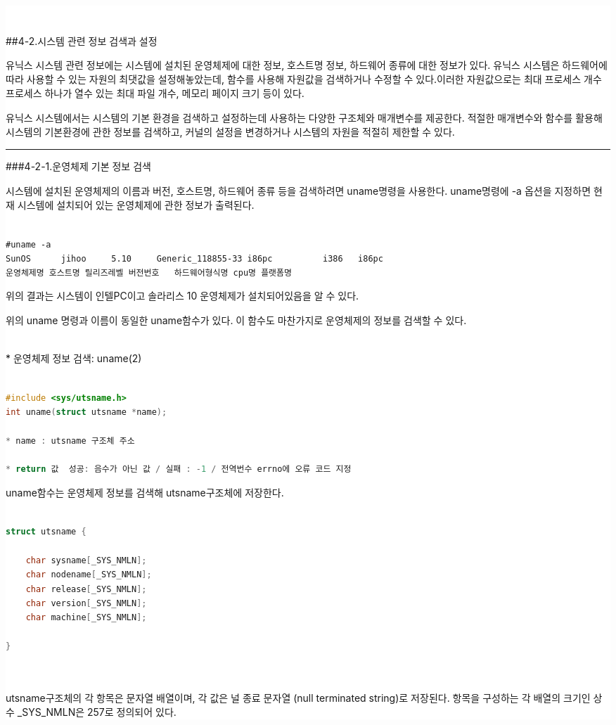 
<br/><br/>
 ##4-2.시스템 관련 정보 검색과 설정

유닉스 시스템 관련 정보에는 시스템에 설치된 운영체제에 대한 정보, 호스트명 정보, 하드웨어 종류에 대한 정보가 있다. 
유닉스 시스템은 하드웨어에 따라 사용할 수 있는 자원의 최댓값을 설정해놓았는데, 함수를 사용해 자원값을 검색하거나 수정할 수 있다.이러한 자원값으로는 최대 프로세스 개수 프로세스 하나가 열수 있는 최대 파일 개수, 메모리 페이지 크기 등이 있다. 

유닉스 시스템에서는 시스템의 기본 환경을 검색하고 설정하는데 사용하는 다양한 구조체와 매개변수를 제공한다. 
적절한 매개변수와 함수를 활용해 시스템의 기본환경에 관한 정보를 검색하고, 커널의 설정을 변경하거나 시스템의 자원을 적절히 제한할 수 있다. 

***

  ###4-2-1.운영체제 기본 정보 검색

시스템에 설치된 운영체제의 이름과 버전, 호스트명, 하드웨어 종류 등을 검색하려면 uname명령을 사용한다. 
uname명령에 -a 옵션을 지정하면 현재 시스템에 설치되어 있는 운영체제에 관한 정보가 출력된다. 

```	

#uname -a
SunOS 	   jihoo     5.10     Generic_118855-33 i86pc 	       i386   i86pc
운영체제명 호스트명 릴리즈레벨 버전번호 	하드웨어형식명 cpu명 플랫폼명

```

위의 결과는 시스템이 인텔PC이고 솔라리스 10 운영체제가 설치되어있음을 알 수 있다. 

위의 uname 명령과 이름이 동일한 uname함수가 있다. 
이 함수도 마찬가지로 운영체제의 정보를 검색할 수 있다. 

<br/>
* 운영체제 정보 검색: uname(2)

```c

#include <sys/utsname.h>
int uname(struct utsname *name);

* name : utsname 구조체 주소

* return 값  성공: 음수가 아닌 값 / 실패 : -1 / 전역번수 errno에 오류 코드 지정

```

uname함수는 운영체제 정보를 검색해 utsname구조체에 저장한다. 

```c

struct utsname {

	char sysname[_SYS_NMLN];
	char nodename[_SYS_NMLN];
	char release[_SYS_NMLN];
	char version[_SYS_NMLN];
	char machine[_SYS_NMLN];

}

```
<br/><br/>
utsname구조체의 각 항목은 문자열 배열이며, 각 값은 널 종료 문자열 (null terminated string)로 저장된다. 항목을 구성하는 각 배열의 크기인 상수 _SYS_NMLN은 257로 정의되어 있다. 
